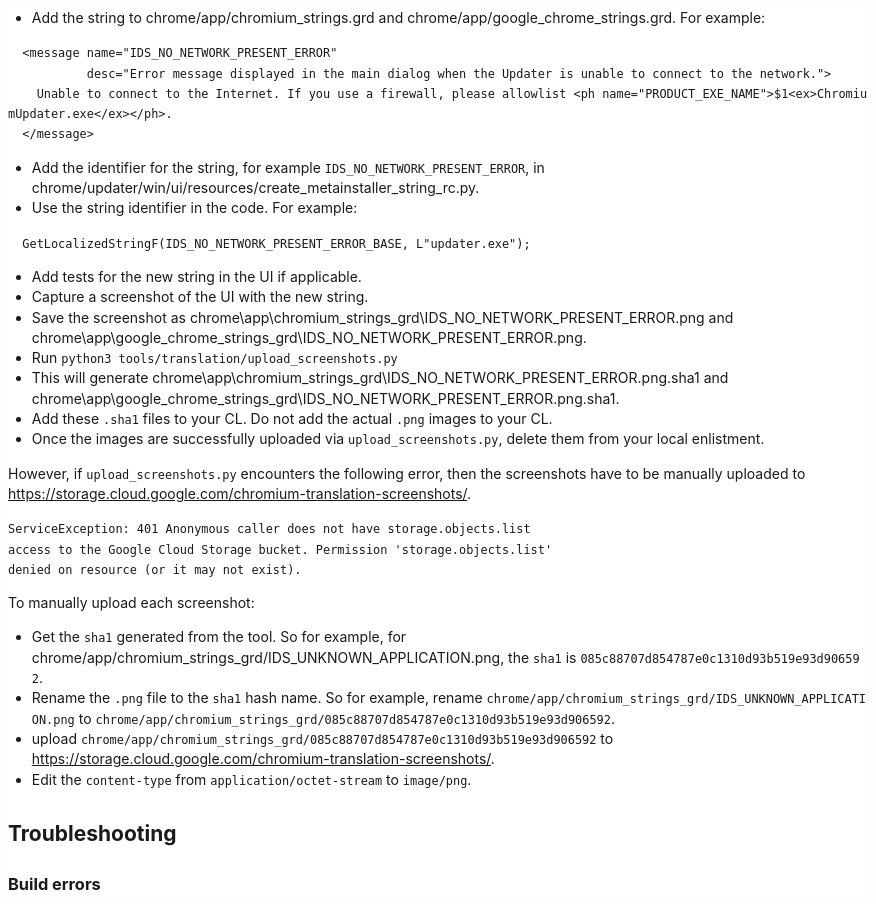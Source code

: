 * Add the string to chrome/app/chromium_strings.grd and
chrome/app/google_chrome_strings.grd. For example:
```
  <message name="IDS_NO_NETWORK_PRESENT_ERROR"
           desc="Error message displayed in the main dialog when the Updater is unable to connect to the network.">
    Unable to connect to the Internet. If you use a firewall, please allowlist <ph name="PRODUCT_EXE_NAME">$1<ex>ChromiumUpdater.exe</ex></ph>.
  </message>
```
* Add the identifier for the string, for example `IDS_NO_NETWORK_PRESENT_ERROR`,
in chrome/updater/win/ui/resources/create_metainstaller_string_rc.py.
* Use the string identifier in the code. For example:
```
  GetLocalizedStringF(IDS_NO_NETWORK_PRESENT_ERROR_BASE, L"updater.exe");
```
* Add tests for the new string in the UI if applicable.
* Capture a screenshot of the UI with the new string.
* Save the screenshot as chrome\app\chromium_strings_grd\IDS_NO_NETWORK_PRESENT_ERROR.png
and chrome\app\google_chrome_strings_grd\IDS_NO_NETWORK_PRESENT_ERROR.png.
* Run `python3 tools/translation/upload_screenshots.py`
* This will generate chrome\app\chromium_strings_grd\IDS_NO_NETWORK_PRESENT_ERROR.png.sha1
and chrome\app\google_chrome_strings_grd\IDS_NO_NETWORK_PRESENT_ERROR.png.sha1.
* Add these `.sha1` files to your CL. Do not add the actual `.png` images to
your CL.
* Once the images are successfully uploaded via `upload_screenshots.py`, delete
them from your local enlistment.

However, if `upload_screenshots.py` encounters the following error, then the
screenshots have to be manually uploaded to
https://storage.cloud.google.com/chromium-translation-screenshots/.

```
ServiceException: 401 Anonymous caller does not have storage.objects.list
access to the Google Cloud Storage bucket. Permission 'storage.objects.list'
denied on resource (or it may not exist).
```

To manually upload each screenshot:
* Get the `sha1` generated from the tool. So for example, for
chrome/app/chromium_strings_grd/IDS_UNKNOWN_APPLICATION.png, the `sha1` is
`085c88707d854787e0c1310d93b519e93d906592`.
* Rename the `.png` file to the `sha1` hash name. So for example, rename
`chrome/app/chromium_strings_grd/IDS_UNKNOWN_APPLICATION.png` to
`chrome/app/chromium_strings_grd/085c88707d854787e0c1310d93b519e93d906592`.
* upload
`chrome/app/chromium_strings_grd/085c88707d854787e0c1310d93b519e93d906592` to
https://storage.cloud.google.com/chromium-translation-screenshots/.
* Edit the `content-type` from `application/octet-stream` to `image/png`.

## Troubleshooting

### Build errors
